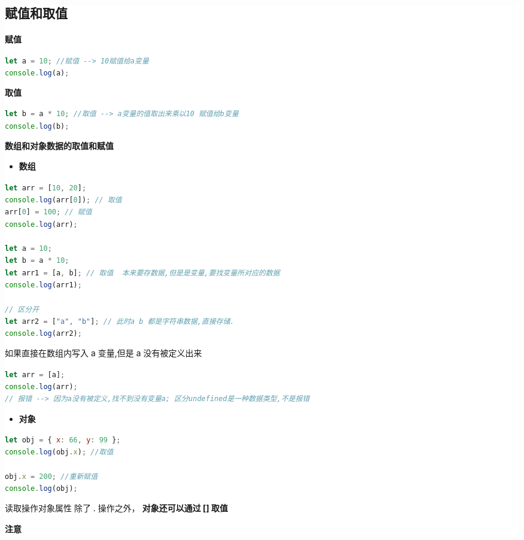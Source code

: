 ## 赋值和取值

**赋值**

```js
let a = 10; //赋值 --> 10赋值给a变量
console.log(a);
```

**取值**

```js
let b = a * 10; //取值 --> a变量的值取出来乘以10 赋值给b变量
console.log(b);
```

**数组和对象数据的取值和赋值**

- **数组**

```js
let arr = [10, 20];
console.log(arr[0]); // 取值
arr[0] = 100; // 赋值
console.log(arr);

let a = 10;
let b = a * 10;
let arr1 = [a, b]; // 取值  本来要存数据,但是是变量,要找变量所对应的数据
console.log(arr1);

// 区分开
let arr2 = ["a", "b"]; // 此时a b 都是字符串数据,直接存储.
console.log(arr2);
```

如果直接在数组内写入 a 变量,但是 a 没有被定义出来

```js
let arr = [a];
console.log(arr);
// 报错 --> 因为a没有被定义,找不到没有变量a; 区分undefined是一种数据类型,不是报错
```

- **对象**

```js
let obj = { x: 66, y: 99 };
console.log(obj.x); //取值

obj.x = 200; //重新赋值
console.log(obj);
```

读取操作对象属性 除了 . 操作之外， **对象还可以通过 [] 取值**

**注意**
